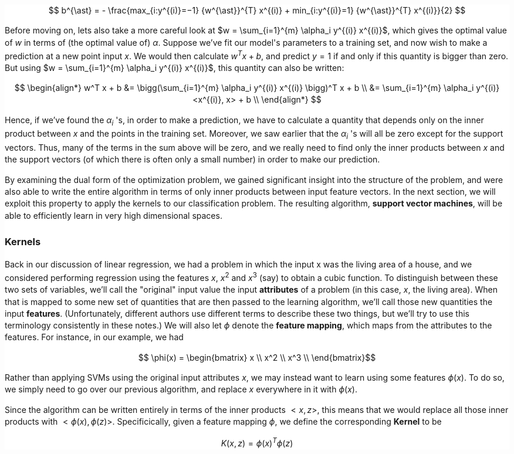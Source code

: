 $$ b^{\ast} = - \frac{max_{i:y^{(i)}=−1} {w^{\ast}}^{T} x^{(i)} + min_{i:y^{(i)}=1} {w^{\ast}}^{T} x^{(i)}}{2} $$

Before moving on, lets also take a more careful look at $w = \sum_{i=1}^{m} \alpha_i y^{(i)} x^{(i)}$, which gives the optimal value of $w$ in terms of (the optimal value of) $\alpha$. Suppose we’ve fit our model's parameters to a training set, and now wish to make a prediction at a new point input $x$. We would then calculate $w^T x + b$, and predict $y = 1$ if and only if this quantity is bigger than zero. But using $w = \sum_{i=1}^{m} \alpha_i y^{(i)} x^{(i)}$, this quantity can also be written:

$$ \begin{align*}
w^T x + b &= \bigg(\sum_{i=1}^{m} \alpha_i y^{(i)} x^{(i)} \bigg)^T x + b \\
          &= \sum_{i=1}^{m} \alpha_i y^{(i)} <x^{(i)}, x> + b \\
\end{align*} $$

Hence, if we’ve found the $\alpha_i$ 's, in order to make a prediction, we have to calculate a quantity that depends only on the inner product between $x$ and the points in the training set. Moreover, we saw earlier that the $\alpha_i$ 's will all be zero except for the support vectors. Thus, many of the terms in the sum above will be zero, and we really need to find only the inner products between $x$ and the support vectors (of which there is often only a small number) in
order to make our prediction.

By examining the dual form of the optimization problem, we gained significant insight into the structure of the problem, and were also able to write the entire algorithm in terms of only inner products between input feature vectors. In the next section, we will exploit this property to apply the kernels to our classification problem. The resulting algorithm, **support vector machines**, will be able to efficiently learn in very high dimensional spaces.

### Kernels

Back in our discussion of linear regression, we had a problem in which the input x was the living area of a house, and we considered performing regression using the features $x$, $x^2$ and $x^3$ (say) to obtain a cubic function. To distinguish between these two sets of variables, we’ll call the "original" input value the input **attributes** of a problem (in this case, $x$, the living area). When that is mapped to some new set of quantities that are then passed to the learning algorithm, we’ll call those new quantities the input **features**. (Unfortunately, different authors use different terms to describe these two things, but we’ll try to use this terminology consistently in these notes.) We will also let $\phi$ denote the **feature mapping**, which maps from the attributes to the features. For instance, in our example, we had

$$ \phi(x) = \begin{bmatrix}
             x \\
             x^2 \\
             x^3 \\
             \end{bmatrix}$$

Rather than applying SVMs using the original input attributes $x$, we may instead want to learn using some features $\phi(x)$. To do so, we simply need to go over our previous algorithm, and replace $x$ everywhere in it with $\phi(x)$.

Since the algorithm can be written entirely in terms of the inner products $<x,z>$, this means that we would replace all those inner products with $<\phi(x),\phi(z)>$. Specificically, given a feature mapping $\phi$, we define the corresponding **Kernel** to be

$$ K(x,z) = \phi(x)^T \phi(z) $$
